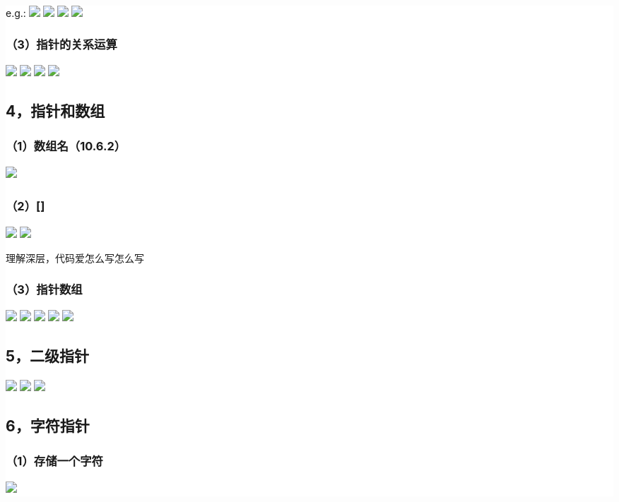 e.g.:
![](https://pad.degrowth.net/uploads/upload_aff225726a20d8e8390c988bcc1fbae8.png)
![](https://pad.degrowth.net/uploads/upload_a0fbd876bc561703a58bd4e3f8edf7f4.png)
![](https://pad.degrowth.net/uploads/upload_6e8e5aa85893693c8365c9d52f441532.png)
![](https://pad.degrowth.net/uploads/upload_abb768a99b218286b8ede693a2ed8f1a.png)

### （3）指针的关系运算
![](https://pad.degrowth.net/uploads/upload_9b6c0cc2da69e1ee9617ead0d970dfb8.png)
![](https://pad.degrowth.net/uploads/upload_54ee5dd962fb0f7bce491d2443cc39c1.png)
![](https://pad.degrowth.net/uploads/upload_29177a5046668e24c848d2312de6df07.png)
![](https://pad.degrowth.net/uploads/upload_4a13af239171508ebb8870e33178bf7e.png)

## 4，指针和数组
### （1）数组名（10.6.2）

![](https://pad.degrowth.net/uploads/upload_94e23afee03017985ff67563f0a67217.png)

### （2）[]
![](https://pad.degrowth.net/uploads/upload_19eb7e1b927c5b585bd250fe8d9ad3b5.png)
![](https://pad.degrowth.net/uploads/upload_15bc4dd04d3aaf1b681ebc299f245901.png)

理解深层，代码爱怎么写怎么写

### （3）指针数组
![](https://pad.degrowth.net/uploads/upload_71947ac7d0c5d0748be0c765003ecdf2.png)
![](https://pad.degrowth.net/uploads/upload_d2eaa36006ad929423214a46c6f61e67.png)
![](https://pad.degrowth.net/uploads/upload_fa822c951ffe25f19aae9da3c04b75fc.png)
![](https://pad.degrowth.net/uploads/upload_fa37a1ade58ad96623b68a2cced35aeb.png)
![](https://pad.degrowth.net/uploads/upload_6b764e2319700f78506953c8f52eb195.png)

## 5，二级指针
![](https://pad.degrowth.net/uploads/upload_e17bcbdd7da48b3cc628716c7b7d91a6.png)
![](https://pad.degrowth.net/uploads/upload_9d3faa2e2379bd0ad046468939090ac1.png)
![](https://pad.degrowth.net/uploads/upload_e96cff727cf3bd84108b7b4f0ba37ed9.png)

## 6，字符指针
### （1）存储一个字符
![](https://pad.degrowth.net/uploads/upload_cbdf4782b44c5194ee44c4c1fe05aae6.png)

